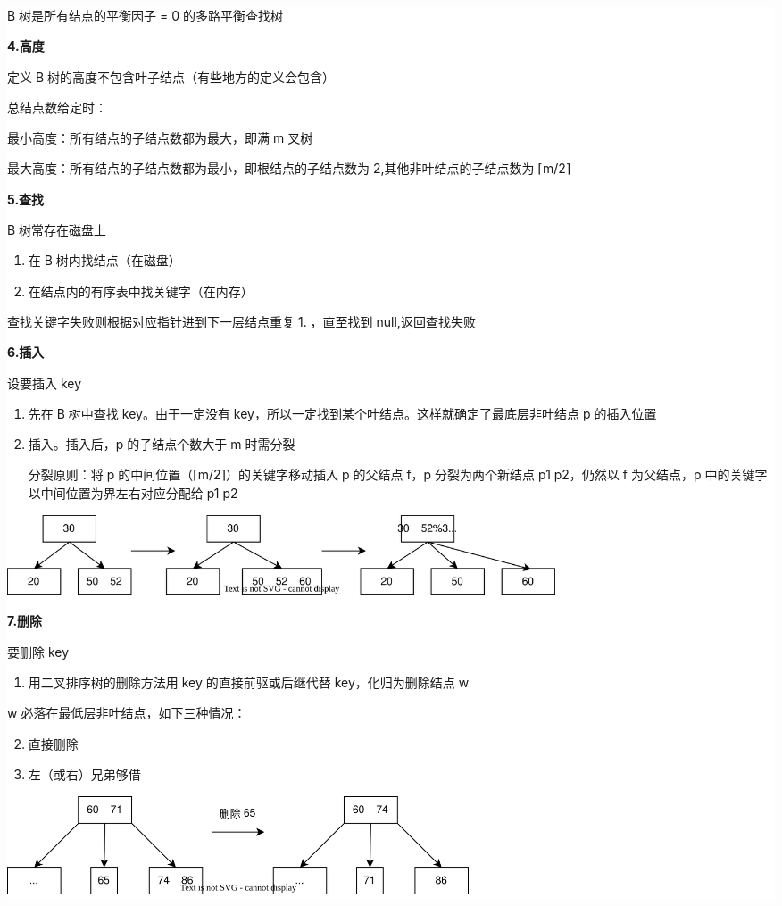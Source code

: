 B 树是所有结点的平衡因子 = 0 的多路平衡查找树

**4.高度**

定义 B 树的高度不包含叶子结点（有些地方的定义会包含）

总结点数给定时：

最小高度：所有结点的子结点数都为最大，即满 m 叉树

最大高度：所有结点的子结点数都为最小，即根结点的子结点数为 2,其他非叶结点的子结点数为 ⌈m/2⌉

**5.查找**

B 树常存在磁盘上

1. 在 B 树内找结点（在磁盘）

2. 在结点内的有序表中找关键字（在内存）

查找关键字失败则根据对应指针进到下一层结点重复 1. ，直至找到 null,返回查找失败

**6.插入**

设要插入 key

1. 先在 B 树中查找 key。由于一定没有 key，所以一定找到某个叶结点。这样就确定了最底层非叶结点 p 的插入位置

2. 插入。插入后，p 的子结点个数大于 m 时需分裂

    分裂原则：将 p 的中间位置（⌈m/2⌉）的关键字移动插入 p 的父结点 f，p 分裂为两个新结点 p1 p2，仍然以 f 为父结点，p 中的关键字以中间位置为界左右对应分配给 p1 p2

<img src="./ex28.svg" height = "90"/>

**7.删除**

要删除 key

1. 用二叉排序树的删除方法用 key 的直接前驱或后继代替 key，化归为删除结点 w

w 必落在最低层非叶结点，如下三种情况：

2. 直接删除

3. 左（或右）兄弟够借

<img src="./ex29.svg" height = "110"/>
